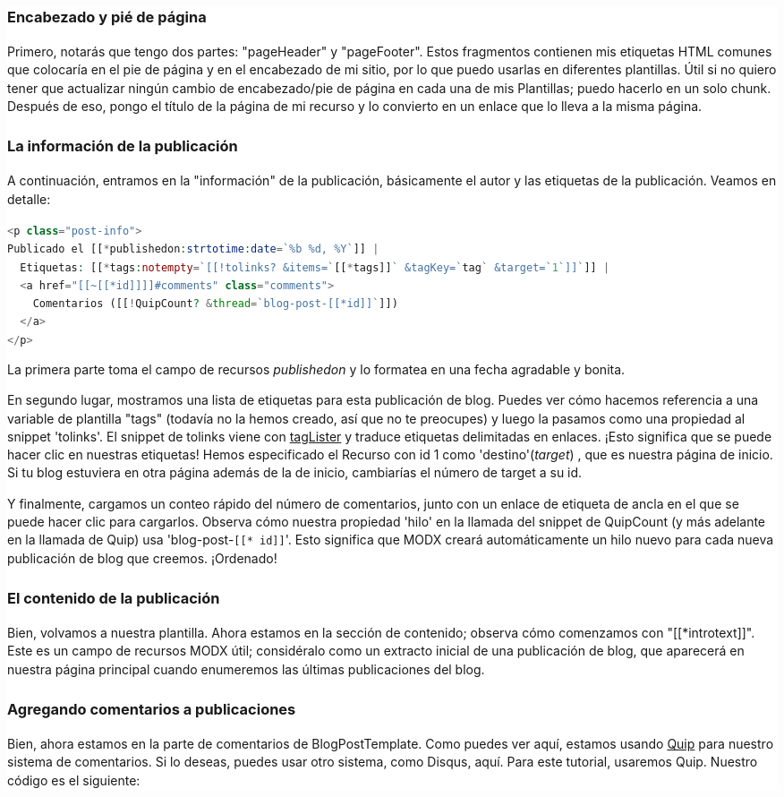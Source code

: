 ### Encabezado y pié de página

 Primero, notarás que tengo dos partes: "pageHeader" y "pageFooter". Estos fragmentos contienen mis etiquetas HTML comunes que colocaría en el pie de página y en el encabezado de mi sitio, por lo que puedo usarlas en diferentes plantillas. Útil si no quiero tener que actualizar ningún cambio de encabezado/pie de página en cada una de mis Plantillas; puedo hacerlo en un solo chunk. Después de eso, pongo el título de la página de mi recurso y lo convierto en un enlace que lo lleva a la misma página.

### La información de la publicación

 A continuación, entramos en la "información" de la publicación, básicamente el autor y las etiquetas de la publicación. Veamos en detalle:

``` php
<p class="post-info">
Publicado el [[*publishedon:strtotime:date=`%b %d, %Y`]] |
  Etiquetas: [[*tags:notempty=`[[!tolinks? &items=`[[*tags]]` &tagKey=`tag` &target=`1`]]`]] |
  <a href="[[~[[*id]]]]#comments" class="comments">
    Comentarios ([[!QuipCount? &thread=`blog-post-[[*id]]`]])
  </a>
</p>
```

 La primera parte toma el campo de recursos _publishedon_  y lo formatea en una fecha agradable y bonita.

 En segundo lugar, mostramos una lista de etiquetas para esta publicación de blog. Puedes ver cómo hacemos referencia a una variable de plantilla "tags" (todavía no la hemos creado, así que no te preocupes) y luego la pasamos como una propiedad al snippet 'tolinks'. El snippet de tolinks viene con [tagLister](/extras/taglister "tagLister") y traduce etiquetas delimitadas en enlaces. ¡Esto significa que se puede hacer clic en nuestras etiquetas! Hemos especificado el Recurso con id 1 como 'destino'(*target*) , que es nuestra página de inicio. Si tu blog estuviera en otra página además de la de inicio, cambiarías el número de target a su id.

 Y finalmente, cargamos un conteo rápido del número de comentarios, junto con un enlace de etiqueta de ancla en el que se puede hacer clic para cargarlos. Observa cómo nuestra propiedad 'hilo' en la llamada del snippet de QuipCount (y más adelante en la llamada de Quip) usa 'blog-post-`[[* id]]`'. Esto significa que MODX creará automáticamente un hilo nuevo para cada nueva publicación de blog que creemos. ¡Ordenado!

### El contenido de la publicación

 Bien, volvamos a nuestra plantilla. Ahora estamos en la sección de contenido; observa cómo comenzamos con "[[*introtext]]". Este es un campo de recursos MODX útil; considéralo como un extracto inicial de una publicación de blog, que aparecerá en nuestra página principal cuando enumeremos las últimas publicaciones del blog.

### Agregando comentarios a publicaciones

 Bien, ahora estamos en la parte de comentarios de BlogPostTemplate. Como puedes ver aquí, estamos usando [Quip](/extras/quip "Quip")  para nuestro sistema de comentarios. Si lo deseas, puedes usar otro sistema, como Disqus, aquí. Para este tutorial, usaremos Quip. Nuestro código es el siguiente:

